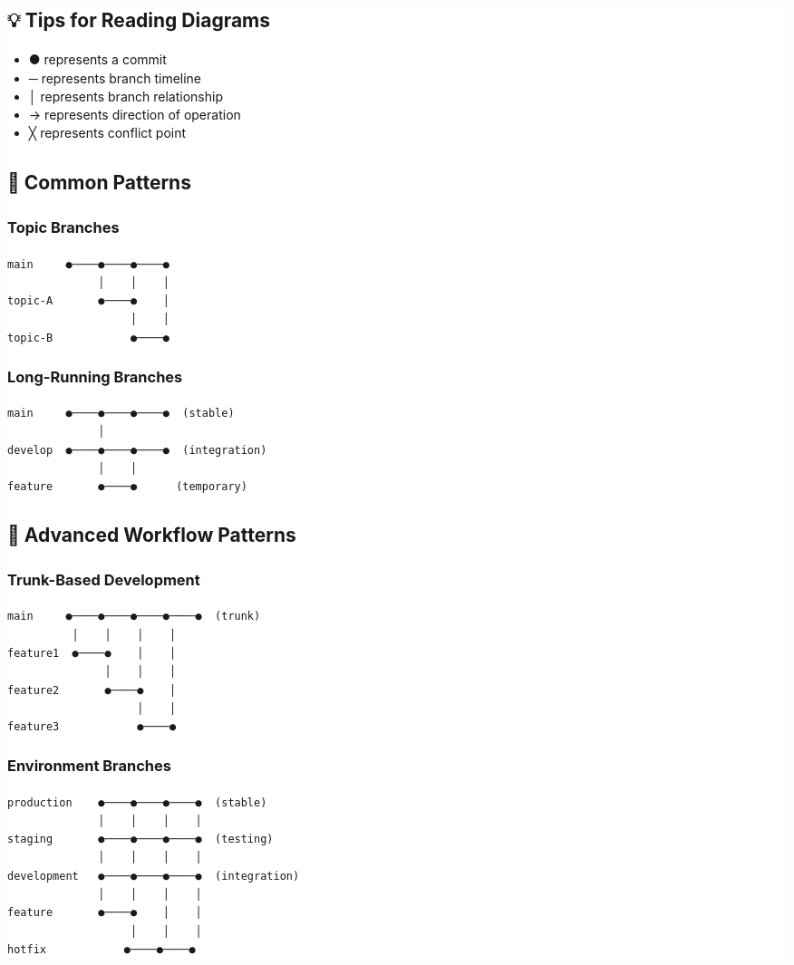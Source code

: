 ## 💡 Tips for Reading Diagrams

- ● represents a commit
- ─ represents branch timeline
- │ represents branch relationship
- → represents direction of operation
- ╳ represents conflict point

## 🎨 Common Patterns

### Topic Branches
```
main     ●────●────●────●
              │    │    │
topic-A       ●────●    │
                   │    │
topic-B            ●────●
```

### Long-Running Branches
```
main     ●────●────●────●  (stable)
              │
develop  ●────●────●────●  (integration)
              │    │
feature       ●────●      (temporary)
```

## 🔄 Advanced Workflow Patterns

### Trunk-Based Development
```
main     ●────●────●────●────●  (trunk)
          │    │    │    │
feature1  ●────●    │    │
               │    │    │
feature2       ●────●    │
                    │    │
feature3            ●────●
```

### Environment Branches
```
production    ●────●────●────●  (stable)
              │    │    │    │
staging       ●────●────●────●  (testing)
              │    │    │    │
development   ●────●────●────●  (integration)
              │    │    │    │
feature       ●────●    │    │
                   │    │    │
hotfix            ●────●────●
```
